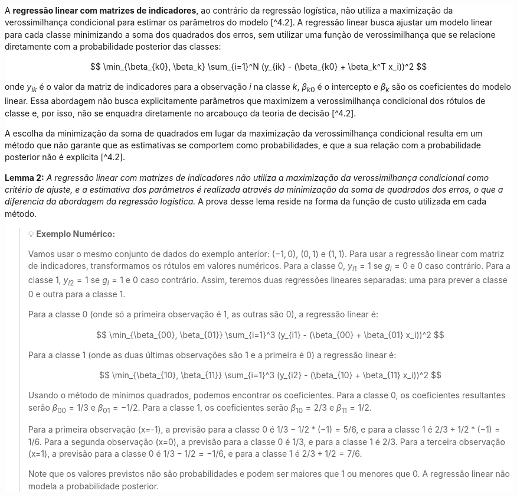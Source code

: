 A **regressão linear com matrizes de indicadores**, ao contrário da regressão logística, não utiliza a maximização da verossimilhança condicional para estimar os parâmetros do modelo [^4.2].  A regressão linear busca ajustar um modelo linear para cada classe minimizando a soma dos quadrados dos erros, sem utilizar uma função de verossimilhança que se relacione diretamente com a probabilidade posterior das classes:

$$
\min_{\beta_{k0}, \beta_k} \sum_{i=1}^N (y_{ik} - (\beta_{k0} + \beta_k^T x_i))^2
$$

onde $y_{ik}$ é o valor da matriz de indicadores para a observação $i$ na classe $k$, $\beta_{k0}$ é o intercepto e $\beta_k$ são os coeficientes do modelo linear. Essa abordagem não busca explicitamente parâmetros que maximizem a verossimilhança condicional dos rótulos de classe e, por isso, não se enquadra diretamente no arcabouço da teoria de decisão [^4.2].

A escolha da minimização da soma de quadrados em lugar da maximização da verossimilhança condicional resulta em um método que não garante que as estimativas se comportem como probabilidades, e que a sua relação com a probabilidade posterior não é explícita [^4.2].

**Lemma 2:** *A regressão linear com matrizes de indicadores não utiliza a maximização da verossimilhança condicional como critério de ajuste, e a estimativa dos parâmetros é realizada através da minimização da soma de quadrados dos erros, o que a diferencia da abordagem da regressão logística.* A prova desse lema reside na forma da função de custo utilizada em cada método.
> 💡 **Exemplo Numérico:**
>
> Vamos usar o mesmo conjunto de dados do exemplo anterior: $(-1, 0)$, $(0, 1)$ e $(1, 1)$. Para usar a regressão linear com matriz de indicadores, transformamos os rótulos em valores numéricos. Para a classe 0, $y_{i1} = 1$ se $g_i = 0$ e 0 caso contrário. Para a classe 1, $y_{i2} = 1$ se $g_i = 1$ e 0 caso contrário. Assim, teremos duas regressões lineares separadas: uma para prever a classe 0 e outra para a classe 1.
>
> Para a classe 0 (onde só a primeira observação é 1, as outras são 0), a regressão linear é:
>
>  $$
> \min_{\beta_{00}, \beta_{01}} \sum_{i=1}^3 (y_{i1} - (\beta_{00} + \beta_{01} x_i))^2
> $$
>
> Para a classe 1 (onde as duas últimas observações são 1 e a primeira é 0) a regressão linear é:
>
> $$
> \min_{\beta_{10}, \beta_{11}} \sum_{i=1}^3 (y_{i2} - (\beta_{10} + \beta_{11} x_i))^2
> $$
>
> Usando o método de mínimos quadrados, podemos encontrar os coeficientes. Para a classe 0, os coeficientes resultantes serão $\beta_{00} = 1/3$ e $\beta_{01} = -1/2$. Para a classe 1, os coeficientes serão $\beta_{10} = 2/3$ e $\beta_{11} = 1/2$.  
>
> Para a primeira observação (x=-1), a previsão para a classe 0 é $1/3 - 1/2*(-1) = 5/6$, e para a classe 1 é $2/3 + 1/2*(-1) = 1/6$. Para a segunda observação (x=0), a previsão para a classe 0 é $1/3$, e para a classe 1 é $2/3$. Para a terceira observação (x=1), a previsão para a classe 0 é $1/3 - 1/2 = -1/6$, e para a classe 1 é $2/3 + 1/2 = 7/6$.
>
> Note que os valores previstos não são probabilidades e podem ser maiores que 1 ou menores que 0. A regressão linear não modela a probabilidade posterior.
